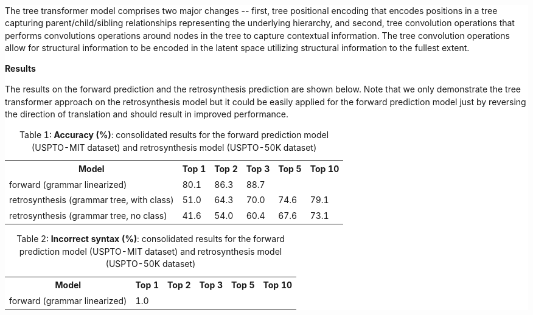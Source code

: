 <p>The tree transformer model comprises two major changes -- first, tree positional encoding that encodes positions in a tree capturing parent/child/sibling relationships representing the underlying hierarchy, and second, tree convolution operations that performs convolutions operations around nodes in the tree to capture contextual information. The tree convolution operations allow for structural information to be encoded in the latent space utilizing structural information to the fullest extent.</p>

<p><b>Results</b></p>
<p>The results on the forward prediction and the retrosynthesis prediction are shown below. Note that we only demonstrate the tree transformer approach on the retrosynthesis model but it could be easily applied for the forward prediction model just by reversing the direction of translation and should result in improved performance.</p>
 
<table>
  <caption>Table 1: <strong>Accuracy (%)</strong>: consolidated results for the forward prediction model (USPTO-MIT dataset) and retrosynthesis model (USPTO-50K dataset)</caption>
  <tr>
    <th>Model</th>
    <th>Top 1</th>
    <th>Top 2</th>
    <th>Top 3</th>
    <th>Top 5</th>
    <th>Top 10</th>
  </tr>
  <tr>
    <td>forward (grammar linearized)</td>
    <td>80.1</td>
    <td>86.3</td>
    <td>88.7</td>
    <td></td>
    <td></td>
  </tr>
  <tr>
    <td>retrosynthesis (grammar tree, with class)</td>
    <td>51.0</td>
    <td>64.3</td>
    <td>70.0</td>
    <td>74.6</td>
    <td>79.1</td>
  </tr>
  <tr>
    <td>retrosynthesis (grammar tree, no class)</td>
    <td>41.6</td>
    <td>54.0</td>
    <td>60.4</td>
    <td>67.6</td>
    <td>73.1</td>
  </tr>
</table>

  
<table>
  <caption>Table 2: <strong>Incorrect syntax (%)</strong>: consolidated results for the forward prediction model (USPTO-MIT dataset) and retrosynthesis model (USPTO-50K dataset)</caption>
  <tr>
    <th>Model</th>
    <th>Top 1</th>
    <th>Top 2</th>
    <th>Top 3</th>
    <th>Top 5</th>
    <th>Top 10</th>
  </tr>
  <tr>
    <td>forward (grammar linearized)</td>
    <td>1.0</td>